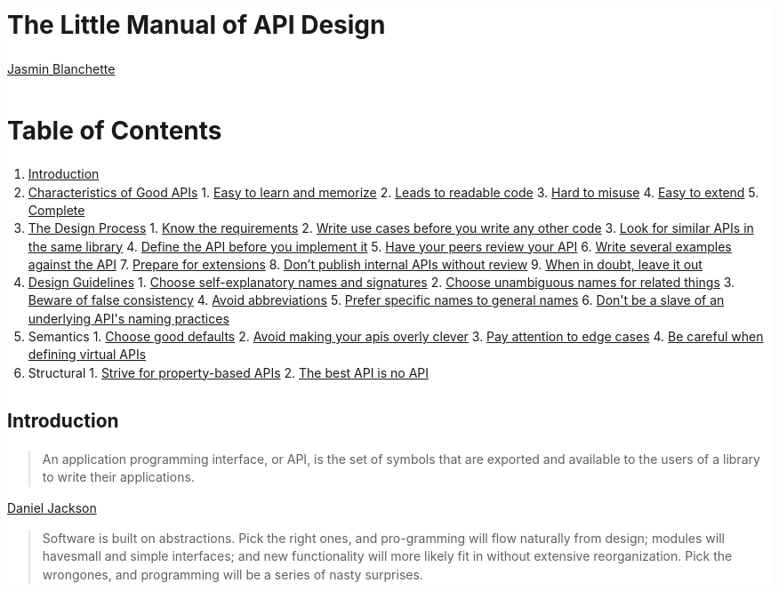 # The Little Manual of API Design

[Jasmin Blanchette](https://people.mpi-inf.mpg.de/~jblanche/)

# Table of Contents
  1. [Introduction](#introduction)
  2. [Characteristics of Good APIs](#characteristics-of-good-apis)
    1. [Easy to learn and memorize](#easy-to-learn-and-memorize)
    2. [Leads to readable code](#leads-to-readable-code)
    3. [Hard to misuse](#hard-to-misuse)
    4. [Easy to extend](#easy-to-extend)
    5. [Complete](#complete)
  3. [The Design Process](#the-design-process)
    1. [Know the requirements](#know-the-requirements)
    2. [Write use cases before you write any other code](#write-use-cases-before-you-write-any-other-code)
    3. [Look for similar APIs in the same library](#look-for-similar-apis-in-the-same-library)
    4. [Define the API before you implement it](#define-the-api-before-you-implement-it)
    5. [Have your peers review your API](#have-your-peers-review-your-api)
    6. [Write several examples against the API](#write-several-examples-against-the-api)
    7. [Prepare for extensions](#prepare-for-extensions)
    8. [Don’t publish internal APIs without review](#don\'-t-publish-internal-apis-without-review)
    9. [When in doubt, leave it out](#when-in-doubt-\,-leave-it-out)
  4. [Design Guidelines](#design-guidelines)
    1. [Choose self-explanatory names and signatures](#choose-self-explanatory-names-and-signatures)
    2. [Choose unambiguous names for related things](#choose-unambiguous-names-for-related-things)
    3. [Beware of false consistency](#beware-of-false-consistency)
    4. [Avoid abbreviations](#avoid-abbreviations)
    5. [Prefer specific names to general names](#prefer-specific-names-to-general-names)
    6. [Don't be a slave of an underlying API's naming practices](#don\'-t-be-a-slave-of-an-underlying-api\'-s-naming-practices)
  5. Semantics
    1. [Choose good defaults](#choose-good-defaults)
    2. [Avoid making your apis overly clever](#avoid-making-your-apis-overly-clever)
    3. [Pay attention to edge cases](#pay-attention-to-edge-cases)
    4. [Be careful when defining virtual APIs](#be-careful-when-defining-virtual-apis)
  6. Structural
    1. [Strive for property-based APIs](#strive-for-property-based-apis)
    2. [The best API is no API](#the-best-api-is-no-api)

## Introduction

> An application programming interface, or API, is the set of symbols that are exported and available to the users of a library to write their applications.

[Daniel Jackson](http://people.csail.mit.edu/dnj/)

> Software is built on abstractions. Pick the right ones, and pro-gramming will flow naturally from design; 
modules will havesmall and simple interfaces; and new functionality will more likely fit in without extensive reorganization.
Pick the wrongones, and programming will be a series of nasty surprises.

